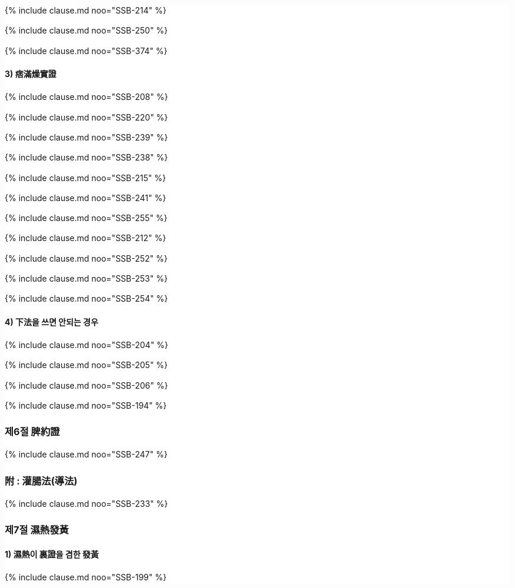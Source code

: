 {% include clause.md noo="SSB-214" %}

{% include clause.md noo="SSB-250" %}

{% include clause.md noo="SSB-374" %}


#### 3) 痞滿燥實證

{% include clause.md noo="SSB-208" %}

{% include clause.md noo="SSB-220" %}

{% include clause.md noo="SSB-239" %}

{% include clause.md noo="SSB-238" %}

{% include clause.md noo="SSB-215" %}

{% include clause.md noo="SSB-241" %}

{% include clause.md noo="SSB-255" %}

{% include clause.md noo="SSB-212" %}

{% include clause.md noo="SSB-252" %}

{% include clause.md noo="SSB-253" %}

{% include clause.md noo="SSB-254" %}


#### 4) 下法을 쓰면 안되는 경우


{% include clause.md noo="SSB-204" %}

{% include clause.md noo="SSB-205" %}

{% include clause.md noo="SSB-206" %}

{% include clause.md noo="SSB-194" %}




### 제6절 脾約證

{% include clause.md noo="SSB-247" %}


### 附 : 灌腸法(導法)

{% include clause.md noo="SSB-233" %}



### 제7절 濕熱發黃


#### 1) 濕熱이 裏證을 겸한 發黃

{% include clause.md noo="SSB-199" %}

